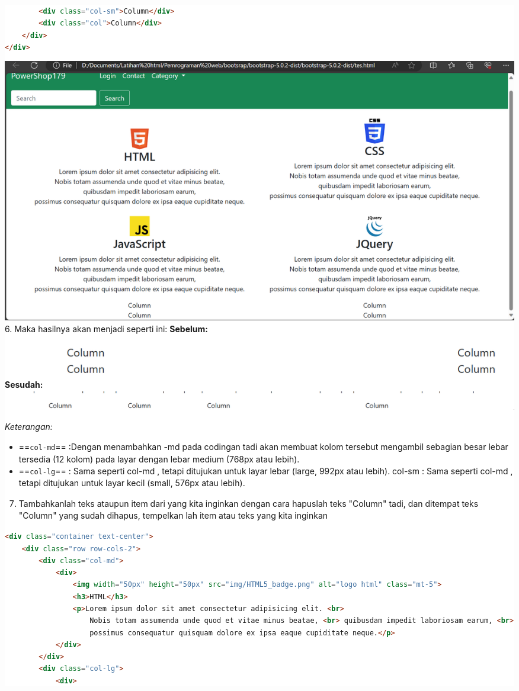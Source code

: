 ```html
        <div class="col-sm">Column</div>
        <div class="col">Column</div>
    </div>
</div>
```
![image](assets/btc-64.png)
6. Maka hasilnya akan menjadi seperti ini:
	**Sebelum:**
	![image](assets/btc-66.png)
	**Sesudah:**
	![image](assets/btc-67.png)

*Keterangan:*
- ==`col-md`== :Dengan menambahkan -md pada codingan tadi akan membuat kolom tersebut mengambil sebagian besar lebar tersedia (12 kolom) pada layar dengan lebar medium (768px atau lebih).
- ==`col-lg`== : Sama seperti col-md , tetapi ditujukan untuk layar lebar (large, 992px atau lebih). col-sm : Sama seperti col-md , tetapi ditujukan untuk layar kecil (small, 576px atau lebih).
7. Tambahkanlah teks ataupun item dari yang kita inginkan dengan cara hapuslah teks "Column" tadi, dan ditempat teks "Column" yang sudah dihapus, tempelkan lah item atau teks yang kita inginkan
```html
<div class="container text-center">
    <div class="row row-cols-2">
        <div class="col-md">
            <div>
                <img width="50px" height="50px" src="img/HTML5_badge.png" alt="logo html" class="mt-5">
                <h3>HTML</h3>
                <p>Lorem ipsum dolor sit amet consectetur adipisicing elit. <br>
                    Nobis totam assumenda unde quod et vitae minus beatae, <br> quibusdam impedit laboriosam earum, <br>
                    possimus consequatur quisquam dolore ex ipsa eaque cupiditate neque.</p>
            </div>
        </div>
        <div class="col-lg">
            <div>
```